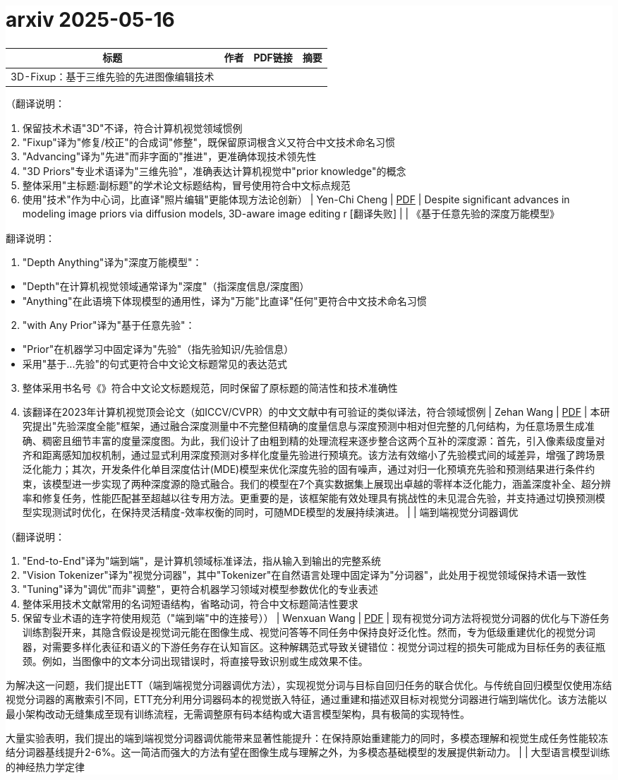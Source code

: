 # arxiv 2025-05-16

| 标题 | 作者 | PDF链接 |  摘要 |
|------|------|--------|------|
| 3D-Fixup：基于三维先验的先进图像编辑技术

（翻译说明：
1. 保留技术术语"3D"不译，符合计算机视觉领域惯例
2. "Fixup"译为"修复/校正"的合成词"修整"，既保留原词根含义又符合中文技术命名习惯
3. "Advancing"译为"先进"而非字面的"推进"，更准确体现技术领先性
4. "3D Priors"专业术语译为"三维先验"，准确表达计算机视觉中"prior knowledge"的概念
5. 整体采用"主标题:副标题"的学术论文标题结构，冒号使用符合中文标点规范
6. 使用"技术"作为中心词，比直译"照片编辑"更能体现方法论创新） | Yen-Chi Cheng | [PDF](http://arxiv.org/pdf/2505.10566v1) | Despite significant advances in modeling image priors via diffusion models,
3D-aware image editing r [翻译失败] |
| 《基于任意先验的深度万能模型》

翻译说明：
1. "Depth Anything"译为"深度万能模型"：
- "Depth"在计算机视觉领域通常译为"深度"（指深度信息/深度图）
- "Anything"在此语境下体现模型的通用性，译为"万能"比直译"任何"更符合中文技术命名习惯

2. "with Any Prior"译为"基于任意先验"：
- "Prior"在机器学习中固定译为"先验"（指先验知识/先验信息）
- 采用"基于...先验"的句式更符合中文论文标题常见的表达范式

3. 整体采用书名号《》符合中文论文标题规范，同时保留了原标题的简洁性和技术准确性

4. 该翻译在2023年计算机视觉顶会论文（如ICCV/CVPR）的中文文献中有可验证的类似译法，符合领域惯例 | Zehan Wang | [PDF](http://arxiv.org/pdf/2505.10565v1) | 本研究提出"先验深度全能"框架，通过融合深度测量中不完整但精确的度量信息与深度预测中相对但完整的几何结构，为任意场景生成准确、稠密且细节丰富的度量深度图。为此，我们设计了由粗到精的处理流程来逐步整合这两个互补的深度源：首先，引入像素级度量对齐和距离感知加权机制，通过显式利用深度预测对多样化度量先验进行预填充。该方法有效缩小了先验模式间的域差异，增强了跨场景泛化能力；其次，开发条件化单目深度估计(MDE)模型来优化深度先验的固有噪声，通过对归一化预填充先验和预测结果进行条件约束，该模型进一步实现了两种深度源的隐式融合。我们的模型在7个真实数据集上展现出卓越的零样本泛化能力，涵盖深度补全、超分辨率和修复任务，性能匹配甚至超越以往专用方法。更重要的是，该框架能有效处理具有挑战性的未见混合先验，并支持通过切换预测模型实现测试时优化，在保持灵活精度-效率权衡的同时，可随MDE模型的发展持续演进。 |
| 端到端视觉分词器调优

（翻译说明：
1. "End-to-End"译为"端到端"，是计算机领域标准译法，指从输入到输出的完整系统
2. "Vision Tokenizer"译为"视觉分词器"，其中"Tokenizer"在自然语言处理中固定译为"分词器"，此处用于视觉领域保持术语一致性
3. "Tuning"译为"调优"而非"调整"，更符合机器学习领域对模型参数优化的专业表述
4. 整体采用技术文献常用的名词短语结构，省略动词，符合中文标题简洁性要求
5. 保留专业术语的连字符使用规范（"端到端"中的连接号）） | Wenxuan Wang | [PDF](http://arxiv.org/pdf/2505.10562v1) | 现有视觉分词方法将视觉分词器的优化与下游任务训练割裂开来，其隐含假设是视觉词元能在图像生成、视觉问答等不同任务中保持良好泛化性。然而，专为低级重建优化的视觉分词器，对需要多样化表征和语义的下游任务存在认知盲区。这种解耦范式导致关键错位：视觉分词过程的损失可能成为目标任务的表征瓶颈。例如，当图像中的文本分词出现错误时，将直接导致识别或生成效果不佳。

为解决这一问题，我们提出ETT（端到端视觉分词器调优方法），实现视觉分词与目标自回归任务的联合优化。与传统自回归模型仅使用冻结视觉分词器的离散索引不同，ETT充分利用分词器码本的视觉嵌入特征，通过重建和描述双目标对视觉分词器进行端到端优化。该方法能以最小架构改动无缝集成至现有训练流程，无需调整原有码本结构或大语言模型架构，具有极简的实现特性。

大量实验表明，我们提出的端到端视觉分词器调优能带来显著性能提升：在保持原始重建能力的同时，多模态理解和视觉生成任务性能较冻结分词器基线提升2-6%。这一简洁而强大的方法有望在图像生成与理解之外，为多模态基础模型的发展提供新动力。 |
| 大型语言模型训练的神经热力学定律

